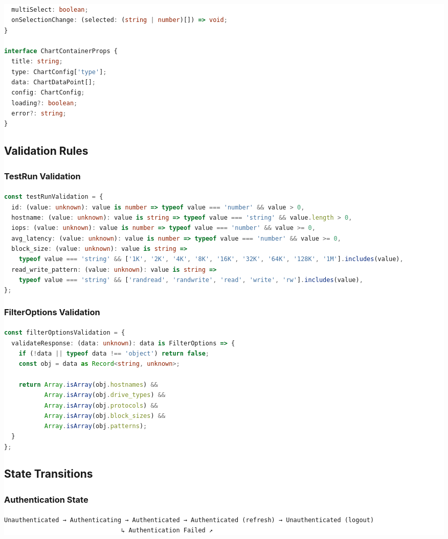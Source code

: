 ```typescript
  multiSelect: boolean;
  onSelectionChange: (selected: (string | number)[]) => void;
}

interface ChartContainerProps {
  title: string;
  type: ChartConfig['type'];
  data: ChartDataPoint[];
  config: ChartConfig;
  loading?: boolean;
  error?: string;
}
```

## Validation Rules

### TestRun Validation
```typescript
const testRunValidation = {
  id: (value: unknown): value is number => typeof value === 'number' && value > 0,
  hostname: (value: unknown): value is string => typeof value === 'string' && value.length > 0,
  iops: (value: unknown): value is number => typeof value === 'number' && value >= 0,
  avg_latency: (value: unknown): value is number => typeof value === 'number' && value >= 0,
  block_size: (value: unknown): value is string =>
    typeof value === 'string' && ['1K', '2K', '4K', '8K', '16K', '32K', '64K', '128K', '1M'].includes(value),
  read_write_pattern: (value: unknown): value is string =>
    typeof value === 'string' && ['randread', 'randwrite', 'read', 'write', 'rw'].includes(value),
};
```

### FilterOptions Validation
```typescript
const filterOptionsValidation = {
  validateResponse: (data: unknown): data is FilterOptions => {
    if (!data || typeof data !== 'object') return false;
    const obj = data as Record<string, unknown>;

    return Array.isArray(obj.hostnames) &&
           Array.isArray(obj.drive_types) &&
           Array.isArray(obj.protocols) &&
           Array.isArray(obj.block_sizes) &&
           Array.isArray(obj.patterns);
  }
};
```

## State Transitions

### Authentication State
```
Unauthenticated → Authenticating → Authenticated → Authenticated (refresh) → Unauthenticated (logout)
                                ↳ Authentication Failed ↗
```
